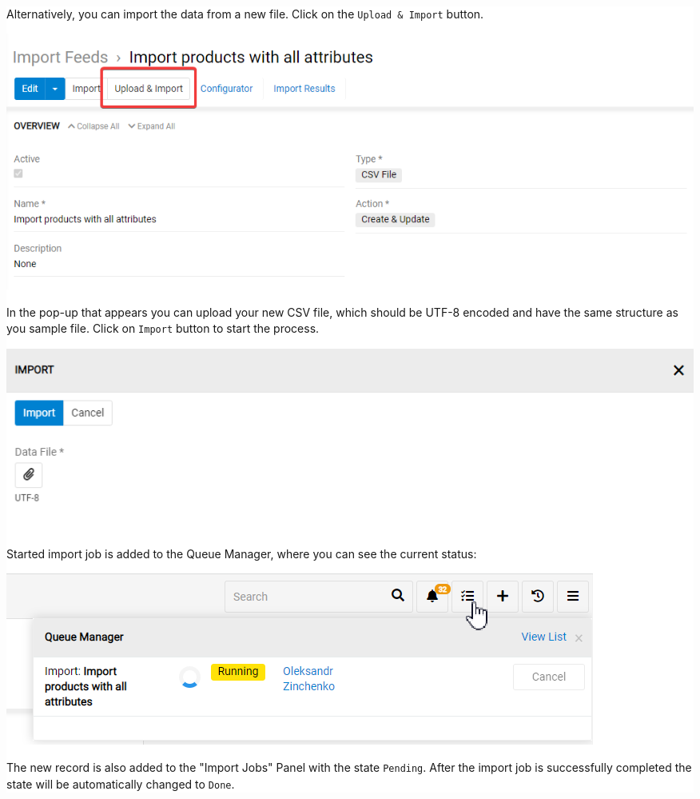 Alternatively, you can import the data from a new file. Click on the `Upload & Import` button.

![Run import option](_assets/import-feeds/import-feeds-upload-and-import.png)

In the pop-up that appears you can upload your new CSV file, which should be UTF-8 encoded and have the same structure as you sample file. Click on `Import` button to start the process.

![Run import option](_assets/import-feeds/import-feeds-upload-and-import-popup.png)

Started import job is added to the Queue Manager, where you can see the current status:

![Queue manager](_assets/import-feeds/import-feeds-queue-manager.png)

The new record is also added to the "Import Jobs" Panel with the state `Pending`. After the import job is successfully completed the state will be automatically changed to `Done`.

